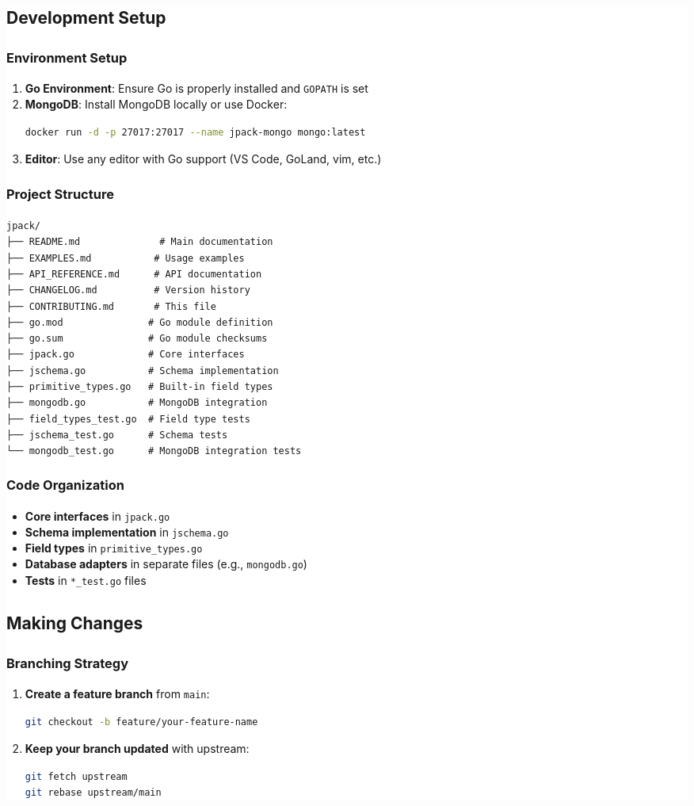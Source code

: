 ## Development Setup

### Environment Setup

1. **Go Environment**: Ensure Go is properly installed and `GOPATH` is set
2. **MongoDB**: Install MongoDB locally or use Docker:
   ```bash
   docker run -d -p 27017:27017 --name jpack-mongo mongo:latest
   ```
3. **Editor**: Use any editor with Go support (VS Code, GoLand, vim, etc.)

### Project Structure

```
jpack/
├── README.md              # Main documentation
├── EXAMPLES.md           # Usage examples
├── API_REFERENCE.md      # API documentation
├── CHANGELOG.md          # Version history
├── CONTRIBUTING.md       # This file
├── go.mod               # Go module definition
├── go.sum               # Go module checksums
├── jpack.go             # Core interfaces
├── jschema.go           # Schema implementation
├── primitive_types.go   # Built-in field types
├── mongodb.go           # MongoDB integration
├── field_types_test.go  # Field type tests
├── jschema_test.go      # Schema tests
└── mongodb_test.go      # MongoDB integration tests
```

### Code Organization

- **Core interfaces** in `jpack.go`
- **Schema implementation** in `jschema.go`
- **Field types** in `primitive_types.go`
- **Database adapters** in separate files (e.g., `mongodb.go`)
- **Tests** in `*_test.go` files

## Making Changes

### Branching Strategy

1. **Create a feature branch** from `main`:
   ```bash
   git checkout -b feature/your-feature-name
   ```
2. **Keep your branch updated** with upstream:
   ```bash
   git fetch upstream
   git rebase upstream/main
   ```
